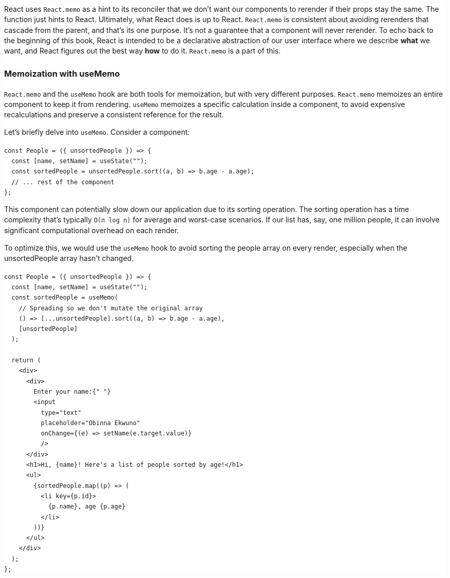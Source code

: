 React uses `React.memo` as a hint to its reconciler that we don’t want our components to rerender if their props stay the same. The function just hints to React. Ultimately, what React does is up to React. `React.memo` is consistent about avoiding rerenders that cascade from the parent, and that’s its one purpose. It’s not a guarantee that a component will never rerender. To echo back to the beginning of this book, React is intended to be a declarative abstraction of our user interface where we describe **what** we want, and React figures out the best way **how** to do it. `React.memo` is a part of this.

### Memoization with useMemo

`React.memo` and the `useMemo` hook are both tools for memoization, but with very different purposes. `React.memo` memoizes an entire component to keep it from rendering. `useMemo` memoizes a specific calculation inside a component, to avoid expensive recalculations and preserve a consistent reference for the result.

Let’s briefly delve into `useMemo`. Consider a component:

```react
const People = ({ unsortedPeople }) => {  
  const [name, setName] = useState("");  
  const sortedPeople = unsortedPeople.sort((a, b) => b.age - a.age); 
  // ... rest of the component 
};
```

This component can potentially slow down our application due to its sorting operation. The sorting operation has a time complexity that’s typically `O(n log n)` for average and worst-case scenarios. If our list has, say, one million people, it can involve significant computational overhead on each render.

To optimize this, we would use the `useMemo` hook to avoid sorting the people array on every render, especially when the unsortedPeople array hasn’t changed.

```react
const People = ({ unsortedPeople }) => { 
  const [name, setName] = useState("");  
  const sortedPeople = useMemo(   
    // Spreading so we don't mutate the original array  
    () => [...unsortedPeople].sort((a, b) => b.age - a.age),  
    [unsortedPeople]  
  ); 
  
  return (  
    <div>    
      <div>   
        Enter your name:{" "}    
        <input       
          type="text"     
          placeholder="Obinna Ekwuno"     
          onChange={(e) => setName(e.target.value)}    
          />   
      </div>   
      <h1>Hi, {name}! Here's a list of people sorted by age!</h1>    
      <ul>      
        {sortedPeople.map((p) => (    
          <li key={p.id}>    
            {p.name}, age {p.age}  
          </li>     
        ))} 
      </ul> 
    </div>  
  );
};
```
